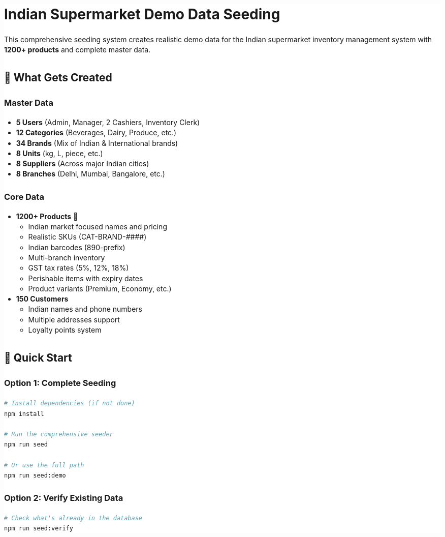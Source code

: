 # Indian Supermarket Demo Data Seeding

This comprehensive seeding system creates realistic demo data for the Indian supermarket inventory management system with **1200+ products** and complete master data.

## 🎯 What Gets Created

### Master Data
- **5 Users** (Admin, Manager, 2 Cashiers, Inventory Clerk)
- **12 Categories** (Beverages, Dairy, Produce, etc.)
- **34 Brands** (Mix of Indian & International brands)
- **8 Units** (kg, L, piece, etc.)
- **8 Suppliers** (Across major Indian cities)
- **8 Branches** (Delhi, Mumbai, Bangalore, etc.)

### Core Data
- **1200+ Products** 🌟
  - Indian market focused names and pricing
  - Realistic SKUs (CAT-BRAND-####)
  - Indian barcodes (890-prefix)
  - Multi-branch inventory
  - GST tax rates (5%, 12%, 18%)
  - Perishable items with expiry dates
  - Product variants (Premium, Economy, etc.)
- **150 Customers**
  - Indian names and phone numbers
  - Multiple addresses support
  - Loyalty points system

## 🚀 Quick Start

### Option 1: Complete Seeding
```bash
# Install dependencies (if not done)
npm install

# Run the comprehensive seeder
npm run seed

# Or use the full path
npm run seed:demo
```

### Option 2: Verify Existing Data
```bash
# Check what's already in the database
npm run seed:verify
```
